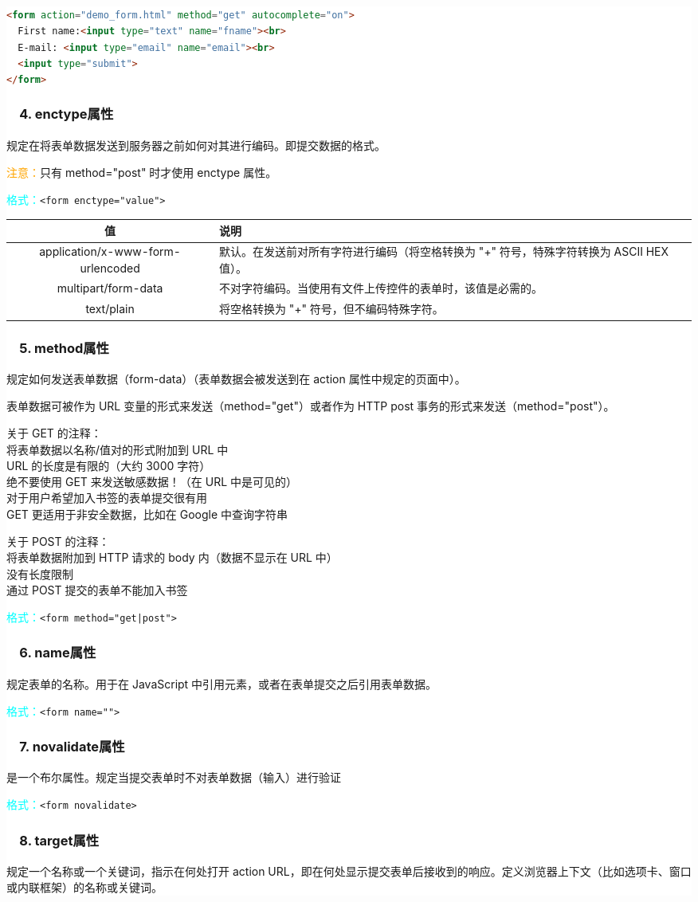 ```html
<form action="demo_form.html" method="get" autocomplete="on">
  First name:<input type="text" name="fname"><br>
  E-mail: <input type="email" name="email"><br>
  <input type="submit">
</form>
```

### &emsp;4. enctype属性

规定在将表单数据发送到服务器之前如何对其进行编码。即提交数据的格式。

<span style="color:orange">注意：</span>只有 method="post" 时才使用 enctype 属性。

<span style="color:aqua">格式：</span>`<form enctype="value">`

值|说明
:--:|:---
application/x-www-form-urlencoded|默认。在发送前对所有字符进行编码（将空格转换为 "+" 符号，特殊字符转换为 ASCII HEX 值）。
multipart/form-data|不对字符编码。当使用有文件上传控件的表单时，该值是必需的。
text/plain|将空格转换为 "+" 符号，但不编码特殊字符。

### &emsp;5. method属性

规定如何发送表单数据（form-data）（表单数据会被发送到在 action 属性中规定的页面中）。

表单数据可被作为 URL 变量的形式来发送（method="get"）或者作为 HTTP post 事务的形式来发送（method="post"）。

关于 GET 的注释：  
将表单数据以名称/值对的形式附加到 URL 中  
URL 的长度是有限的（大约 3000 字符）  
绝不要使用 GET 来发送敏感数据！（在 URL 中是可见的）  
对于用户希望加入书签的表单提交很有用  
GET 更适用于非安全数据，比如在 Google 中查询字符串  

关于 POST 的注释：  
将表单数据附加到 HTTP 请求的 body 内（数据不显示在 URL 中）  
没有长度限制  
通过 POST 提交的表单不能加入书签  

<span style="color:aqua">格式：</span>`<form method="get|post">`

### &emsp;6. name属性

规定表单的名称。用于在 JavaScript 中引用元素，或者在表单提交之后引用表单数据。

<span style="color:aqua">格式：</span>`<form name="">`

### &emsp;7. novalidate属性

是一个布尔属性。规定当提交表单时不对表单数据（输入）进行验证

<span style="color:aqua">格式：</span>`<form novalidate>`

### &emsp;8. target属性

规定一个名称或一个关键词，指示在何处打开 action URL，即在何处显示提交表单后接收到的响应。定义浏览器上下文（比如选项卡、窗口或内联框架）的名称或关键词。
